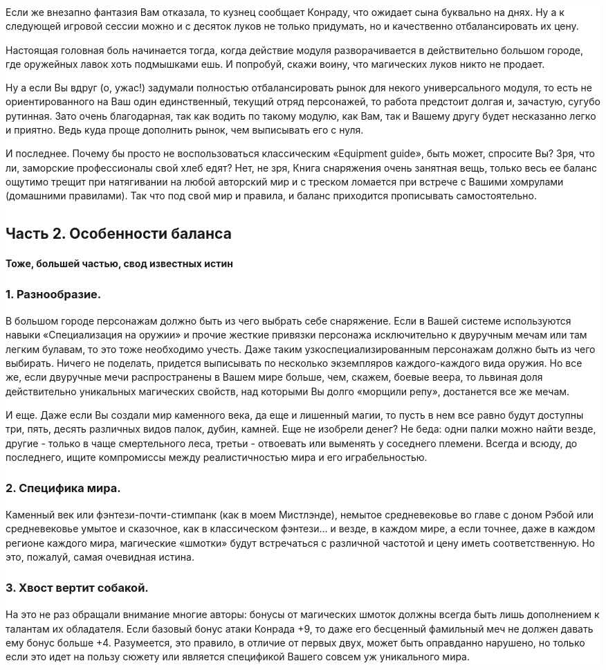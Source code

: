 Если же внезапно фантазия Вам отказала, то кузнец сообщает Конраду, что ожидает сына буквально на днях. Ну а к следующей игровой сессии можно и с десяток луков не только придумать, но и качественно отбалансировать их цену.

Настоящая головная боль начинается тогда, когда действие модуля разворачивается в действительно большом городе, где оружейных лавок хоть подмышками ешь. И попробуй, скажи воину, что магических луков никто не продает.

Ну а если Вы вдруг (о, ужас!) задумали полностью отбалансировать рынок для некого универсального модуля, то есть не ориентированного на Ваш один единственный, текущий отряд персонажей, то работа предстоит долгая и, зачастую, сугубо рутинная. Зато очень благодарная, так как водить по такому модулю, как Вам, так и Вашему другу будет несказанно легко и приятно. Ведь куда проще дополнить рынок, чем выписывать его с нуля.

И последнее. Почему бы просто не воспользоваться классическим «Equipment guide», быть может, спросите Вы? Зря, что ли, заморские профессионалы свой хлеб едят? Нет, не зря, Книга снаряжения очень занятная вещь, только весь ее баланс ощутимо трещит при натягивании на любой авторский мир и с треском ломается при встрече с Вашими хомрулами (домашними правилами). Так что под свой мир и правила, и баланс приходится прописывать самостоятельно.

## Часть 2. Особенности баланса
**Тоже, большей частью, свод известных истин**

### 1. Разнообразие.

В большом городе персонажам должно быть из чего выбрать себе снаряжение. Если в Вашей системе используются навыки «Специализация на оружии» и прочие жесткие привязки персонажа исключительно к двуручным мечам или там легким булавам, то это тоже необходимо учесть. Даже таким узкоспециализированным персонажам должно быть из чего выбирать. Ничего не поделать, придется выписывать по несколько экземпляров каждого-каждого вида оружия. Но все же, если двуручные мечи распространены в Вашем мире больше, чем, скажем, боевые веера, то львиная доля действительно уникальных магических свойств, над которыми Вы долго «морщили репу», достанется все же мечам.

И еще. Даже если Вы создали мир каменного века, да еще и лишенный магии, то пусть в нем все равно будут доступны три, пять, десять различных видов палок, дубин, камней. Еще не изобрели денег? Не беда: одни палки можно найти везде, другие - только в чаще смертельного леса, третьи - отвоевать или выменять у соседнего племени. Всегда и всюду, до последнего, ищите компромиссы между реалистичностью мира и его играбельностью. 

### 2. Специфика мира.

Каменный век или фэнтези-почти-стимпанк (как в моем Мистлэнде), немытое средневековье во главе с доном Рэбой или средневековье умытое и сказочное, как в классическом фэнтези… и везде, в каждом мире, а если точнее, даже в каждом регионе каждого мира, магические «шмотки» будут встречаться с различной частотой и цену иметь соответственную. Но это, пожалуй, самая очевидная истина.

### 3. Хвост вертит собакой.

На это не раз обращали внимание многие авторы: бонусы от магических шмоток должны всегда быть лишь дополнением к талантам их обладателя. Если базовый бонус атаки Конрада +9, то даже его бесценный фамильный меч не должен давать ему бонус больше +4. Разумеется, это правило, в отличие от первых двух, может быть оправданно нарушено, но только если это идет на пользу сюжету или является спецификой Вашего совсем уж уникального мира.
